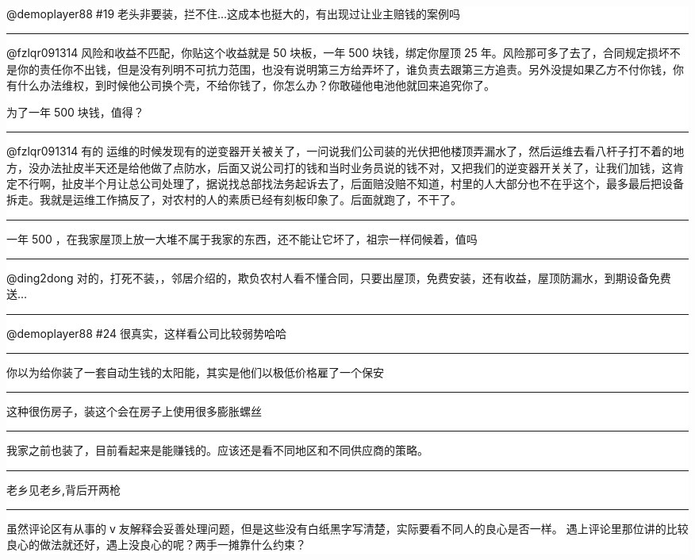 @demoplayer88 #19 老头非要装，拦不住...这成本也挺大的，有出现过让业主赔钱的案例吗

---------------------------------------------------

@fzlqr091314  风险和收益不匹配，你贴这个收益就是 50 块板，一年 500 块钱，绑定你屋顶 25 年。风险那可多了去了，合同规定损坏不是你的责任你不出钱，但是没有列明不可抗力范围，也没有说明第三方给弄坏了，谁负责去跟第三方追责。另外没提如果乙方不付你钱，你有什么办法维权，到时候他公司换个壳，不给你钱了，你怎么办？你敢碰他电池他就回来追究你了。

为了一年 500 块钱，值得？

---------------------------------------------------

@fzlqr091314 有的 运维的时候发现有的逆变器开关被关了，一问说我们公司装的光伏把他楼顶弄漏水了，然后运维去看八杆子打不着的地方，没办法扯皮半天还是给他做了点防水，后面又说公司打的钱和当时业务员说的钱不对，又把我们的逆变器开关关了，让我们加钱，这肯定不行啊，扯皮半个月让总公司处理了，据说找总部找法务起诉去了，后面赔没赔不知道，村里的人大部分也不在乎这个，最多最后把设备拆走。我就是运维工作搞反了，对农村的人的素质已经有刻板印象了。后面就跑了，不干了。

---------------------------------------------------

一年 500 ，在我家屋顶上放一大堆不属于我家的东西，还不能让它坏了，祖宗一样伺候着，值吗

---------------------------------------------------

@ding2dong 对的，打死不装，，邻居介绍的，欺负农村人看不懂合同，只要出屋顶，免费安装，还有收益，屋顶防漏水，到期设备免费送...

---------------------------------------------------

@demoplayer88 #24 很真实，这样看公司比较弱势哈哈

---------------------------------------------------

你以为给你装了一套自动生钱的太阳能，其实是他们以极低价格雇了一个保安

---------------------------------------------------

这种很伤房子，装这个会在房子上使用很多膨胀螺丝

---------------------------------------------------

我家之前也装了，目前看起来是能赚钱的。应该还是看不同地区和不同供应商的策略。

---------------------------------------------------

老乡见老乡,背后开两枪

---------------------------------------------------

虽然评论区有从事的 v 友解释会妥善处理问题，但是这些没有白纸黑字写清楚，实际要看不同人的良心是否一样。
遇上评论里那位讲的比较良心的做法就还好，遇上没良心的呢？两手一摊靠什么约束？

